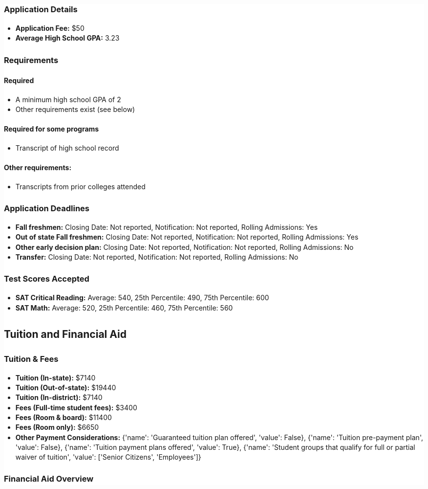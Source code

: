 ### Application Details

- **Application Fee:** $50
- **Average High School GPA:** 3.23

### Requirements

#### Required

- A minimum high school GPA of 2
- Other requirements exist (see below)

#### Required for some programs

- Transcript of high school record

#### Other requirements:

- Transcripts from prior colleges attended

### Application Deadlines

- **Fall freshmen:** Closing Date: Not reported, Notification: Not reported, Rolling Admissions: Yes
- **Out of state Fall freshmen:** Closing Date: Not reported, Notification: Not reported, Rolling Admissions: Yes
- **Other early decision plan:** Closing Date: Not reported, Notification: Not reported, Rolling Admissions: No
- **Transfer:** Closing Date: Not reported, Notification: Not reported, Rolling Admissions: No

### Test Scores Accepted

- **SAT Critical Reading:** Average: 540, 25th Percentile: 490, 75th Percentile: 600
- **SAT Math:** Average: 520, 25th Percentile: 460, 75th Percentile: 560

## Tuition and Financial Aid

### Tuition & Fees

- **Tuition (In-state):** $7140
- **Tuition (Out-of-state):** $19440
- **Tuition (In-district):** $7140
- **Fees (Full-time student fees):** $3400
- **Fees (Room & board):** $11400
- **Fees (Room only):** $6650
- **Other Payment Considerations:** {'name': 'Guaranteed tuition plan offered', 'value': False}, {'name': 'Tuition pre-payment plan', 'value': False}, {'name': 'Tuition payment plans offered', 'value': True}, {'name': 'Student groups that qualify for full or partial waiver of tuition', 'value': ['Senior Citizens', 'Employees']}

### Financial Aid Overview
